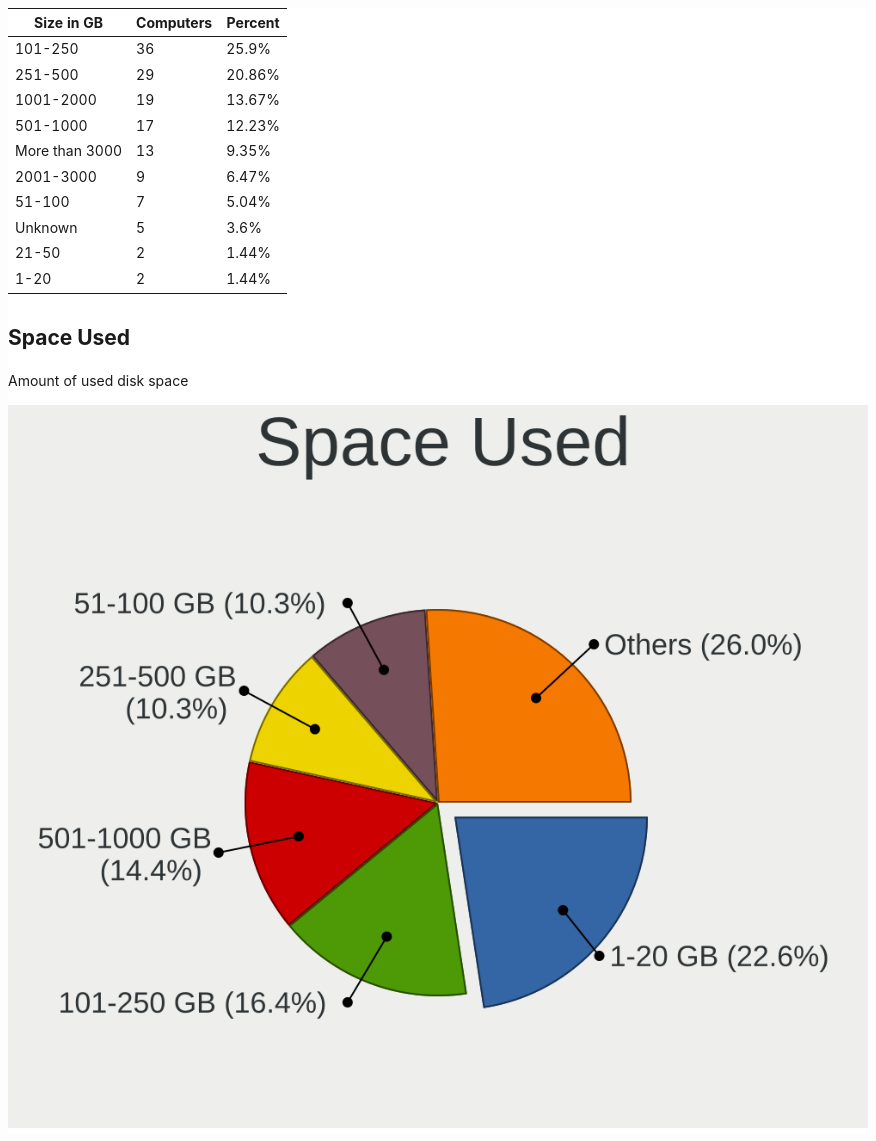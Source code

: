 
| Size in GB     | Computers | Percent |
|----------------|-----------|---------|
| 101-250        | 36        | 25.9%   |
| 251-500        | 29        | 20.86%  |
| 1001-2000      | 19        | 13.67%  |
| 501-1000       | 17        | 12.23%  |
| More than 3000 | 13        | 9.35%   |
| 2001-3000      | 9         | 6.47%   |
| 51-100         | 7         | 5.04%   |
| Unknown        | 5         | 3.6%    |
| 21-50          | 2         | 1.44%   |
| 1-20           | 2         | 1.44%   |

Space Used
----------

Amount of used disk space

![Space Used](./All/images/pie_chart/drive_space_used.svg)
